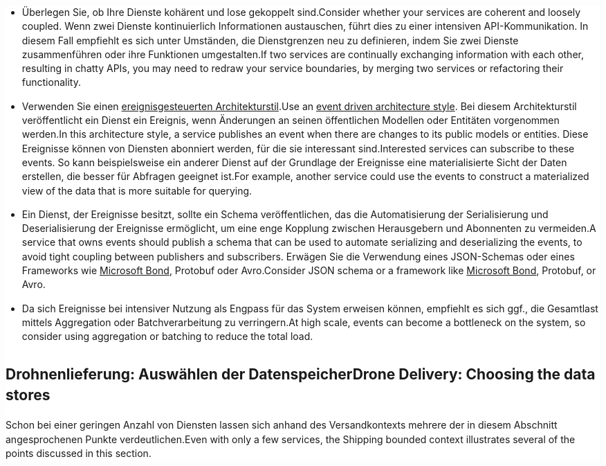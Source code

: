 - <span data-ttu-id="4e2da-150">Überlegen Sie, ob Ihre Dienste kohärent und lose gekoppelt sind.</span><span class="sxs-lookup"><span data-stu-id="4e2da-150">Consider whether your services are coherent and loosely coupled.</span></span> <span data-ttu-id="4e2da-151">Wenn zwei Dienste kontinuierlich Informationen austauschen, führt dies zu einer intensiven API-Kommunikation. In diesem Fall empfiehlt es sich unter Umständen, die Dienstgrenzen neu zu definieren, indem Sie zwei Dienste zusammenführen oder ihre Funktionen umgestalten.</span><span class="sxs-lookup"><span data-stu-id="4e2da-151">If two services are continually exchanging information with each other, resulting in chatty APIs, you may need to redraw your service boundaries, by merging two services or refactoring their functionality.</span></span>

- <span data-ttu-id="4e2da-152">Verwenden Sie einen [ereignisgesteuerten Architekturstil](../guide/architecture-styles/event-driven.md).</span><span class="sxs-lookup"><span data-stu-id="4e2da-152">Use an [event driven architecture style](../guide/architecture-styles/event-driven.md).</span></span> <span data-ttu-id="4e2da-153">Bei diesem Architekturstil veröffentlicht ein Dienst ein Ereignis, wenn Änderungen an seinen öffentlichen Modellen oder Entitäten vorgenommen werden.</span><span class="sxs-lookup"><span data-stu-id="4e2da-153">In this architecture style, a service publishes an event when there are changes to its public models or entities.</span></span> <span data-ttu-id="4e2da-154">Diese Ereignisse können von Diensten abonniert werden, für die sie interessant sind.</span><span class="sxs-lookup"><span data-stu-id="4e2da-154">Interested services can subscribe to these events.</span></span> <span data-ttu-id="4e2da-155">So kann beispielsweise ein anderer Dienst auf der Grundlage der Ereignisse eine materialisierte Sicht der Daten erstellen, die besser für Abfragen geeignet ist.</span><span class="sxs-lookup"><span data-stu-id="4e2da-155">For example, another service could use the events to construct a materialized view of the data that is more suitable for querying.</span></span>

- <span data-ttu-id="4e2da-156">Ein Dienst, der Ereignisse besitzt, sollte ein Schema veröffentlichen, das die Automatisierung der Serialisierung und Deserialisierung der Ereignisse ermöglicht, um eine enge Kopplung zwischen Herausgebern und Abonnenten zu vermeiden.</span><span class="sxs-lookup"><span data-stu-id="4e2da-156">A service that owns events should publish a schema that can be used to automate serializing and deserializing the events, to avoid tight coupling between publishers and subscribers.</span></span> <span data-ttu-id="4e2da-157">Erwägen Sie die Verwendung eines JSON-Schemas oder eines Frameworks wie [Microsoft Bond](https://github.com/Microsoft/bond), Protobuf oder Avro.</span><span class="sxs-lookup"><span data-stu-id="4e2da-157">Consider JSON schema or a framework like [Microsoft Bond](https://github.com/Microsoft/bond), Protobuf, or Avro.</span></span>

- <span data-ttu-id="4e2da-158">Da sich Ereignisse bei intensiver Nutzung als Engpass für das System erweisen können, empfiehlt es sich ggf., die Gesamtlast mittels Aggregation oder Batchverarbeitung zu verringern.</span><span class="sxs-lookup"><span data-stu-id="4e2da-158">At high scale, events can become a bottleneck on the system, so consider using aggregation or batching to reduce the total load.</span></span>

## <a name="drone-delivery-choosing-the-data-stores"></a><span data-ttu-id="4e2da-159">Drohnenlieferung: Auswählen der Datenspeicher</span><span class="sxs-lookup"><span data-stu-id="4e2da-159">Drone Delivery: Choosing the data stores</span></span>

<span data-ttu-id="4e2da-160">Schon bei einer geringen Anzahl von Diensten lassen sich anhand des Versandkontexts mehrere der in diesem Abschnitt angesprochenen Punkte verdeutlichen.</span><span class="sxs-lookup"><span data-stu-id="4e2da-160">Even with only a few services, the Shipping bounded context illustrates several of the points discussed in this section.</span></span>

